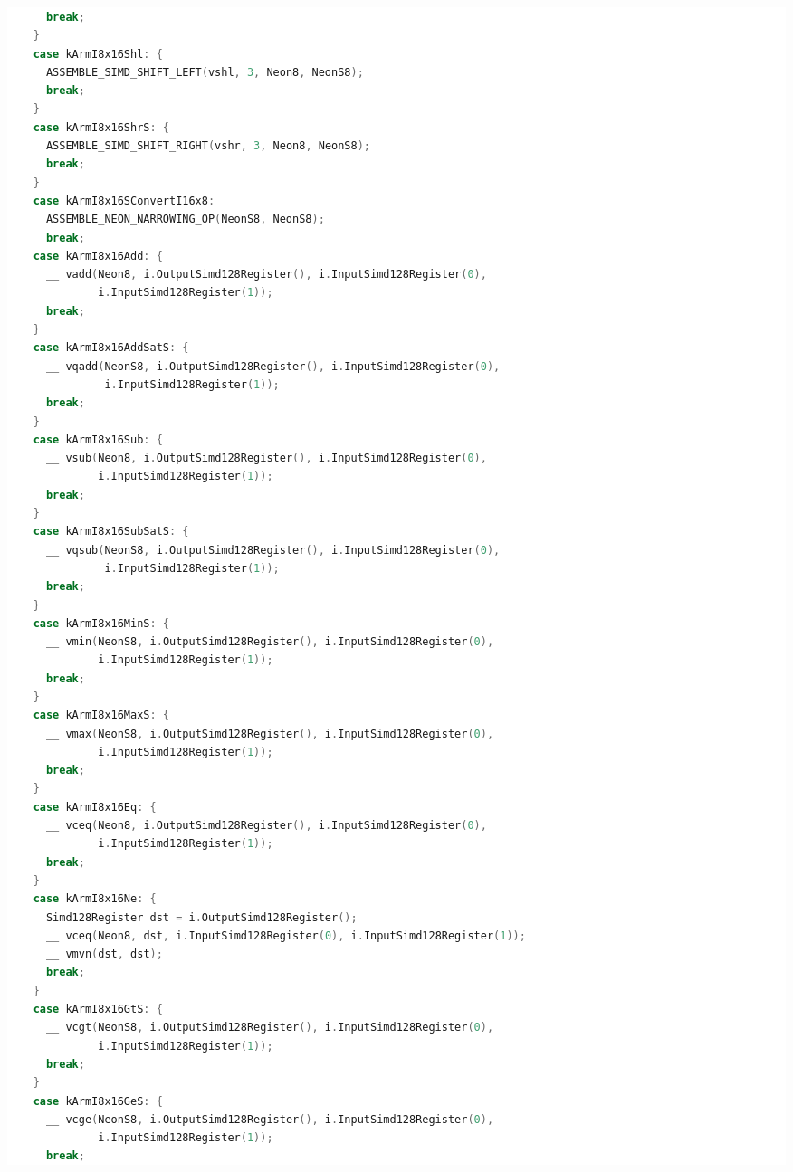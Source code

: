 ```cpp
      break;
    }
    case kArmI8x16Shl: {
      ASSEMBLE_SIMD_SHIFT_LEFT(vshl, 3, Neon8, NeonS8);
      break;
    }
    case kArmI8x16ShrS: {
      ASSEMBLE_SIMD_SHIFT_RIGHT(vshr, 3, Neon8, NeonS8);
      break;
    }
    case kArmI8x16SConvertI16x8:
      ASSEMBLE_NEON_NARROWING_OP(NeonS8, NeonS8);
      break;
    case kArmI8x16Add: {
      __ vadd(Neon8, i.OutputSimd128Register(), i.InputSimd128Register(0),
              i.InputSimd128Register(1));
      break;
    }
    case kArmI8x16AddSatS: {
      __ vqadd(NeonS8, i.OutputSimd128Register(), i.InputSimd128Register(0),
               i.InputSimd128Register(1));
      break;
    }
    case kArmI8x16Sub: {
      __ vsub(Neon8, i.OutputSimd128Register(), i.InputSimd128Register(0),
              i.InputSimd128Register(1));
      break;
    }
    case kArmI8x16SubSatS: {
      __ vqsub(NeonS8, i.OutputSimd128Register(), i.InputSimd128Register(0),
               i.InputSimd128Register(1));
      break;
    }
    case kArmI8x16MinS: {
      __ vmin(NeonS8, i.OutputSimd128Register(), i.InputSimd128Register(0),
              i.InputSimd128Register(1));
      break;
    }
    case kArmI8x16MaxS: {
      __ vmax(NeonS8, i.OutputSimd128Register(), i.InputSimd128Register(0),
              i.InputSimd128Register(1));
      break;
    }
    case kArmI8x16Eq: {
      __ vceq(Neon8, i.OutputSimd128Register(), i.InputSimd128Register(0),
              i.InputSimd128Register(1));
      break;
    }
    case kArmI8x16Ne: {
      Simd128Register dst = i.OutputSimd128Register();
      __ vceq(Neon8, dst, i.InputSimd128Register(0), i.InputSimd128Register(1));
      __ vmvn(dst, dst);
      break;
    }
    case kArmI8x16GtS: {
      __ vcgt(NeonS8, i.OutputSimd128Register(), i.InputSimd128Register(0),
              i.InputSimd128Register(1));
      break;
    }
    case kArmI8x16GeS: {
      __ vcge(NeonS8, i.OutputSimd128Register(), i.InputSimd128Register(0),
              i.InputSimd128Register(1));
      break;
```